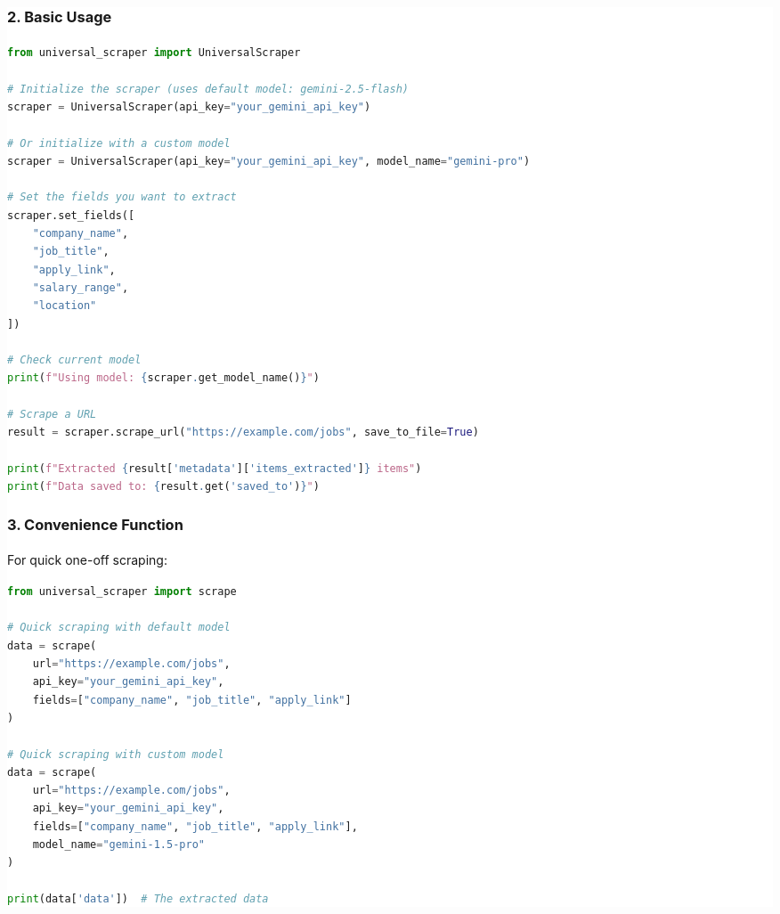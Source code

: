### 2. Basic Usage

```python
from universal_scraper import UniversalScraper

# Initialize the scraper (uses default model: gemini-2.5-flash)
scraper = UniversalScraper(api_key="your_gemini_api_key")

# Or initialize with a custom model
scraper = UniversalScraper(api_key="your_gemini_api_key", model_name="gemini-pro")

# Set the fields you want to extract
scraper.set_fields([
    "company_name", 
    "job_title", 
    "apply_link", 
    "salary_range",
    "location"
])

# Check current model
print(f"Using model: {scraper.get_model_name()}")

# Scrape a URL
result = scraper.scrape_url("https://example.com/jobs", save_to_file=True)

print(f"Extracted {result['metadata']['items_extracted']} items")
print(f"Data saved to: {result.get('saved_to')}")
```

### 3. Convenience Function

For quick one-off scraping:

```python
from universal_scraper import scrape

# Quick scraping with default model
data = scrape(
    url="https://example.com/jobs",
    api_key="your_gemini_api_key",
    fields=["company_name", "job_title", "apply_link"]
)

# Quick scraping with custom model
data = scrape(
    url="https://example.com/jobs",
    api_key="your_gemini_api_key",
    fields=["company_name", "job_title", "apply_link"],
    model_name="gemini-1.5-pro"
)

print(data['data'])  # The extracted data
```
